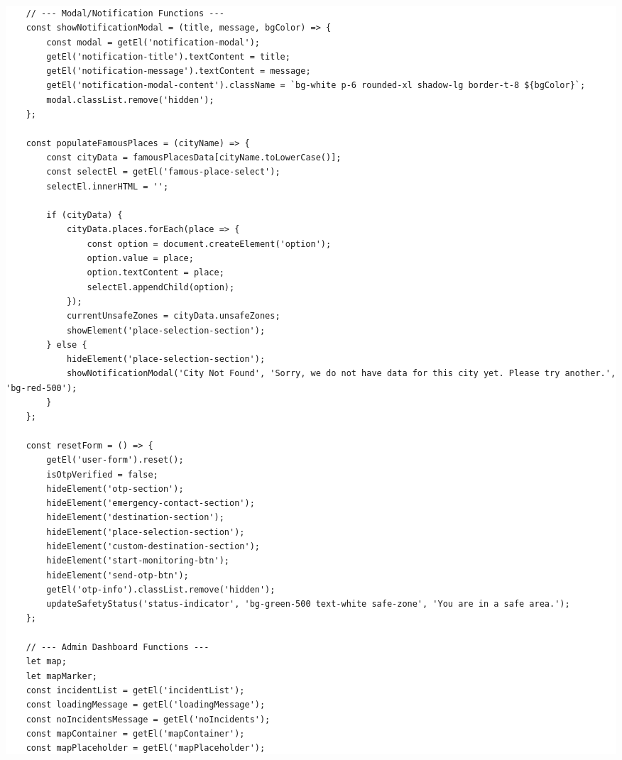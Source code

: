         // --- Modal/Notification Functions ---
        const showNotificationModal = (title, message, bgColor) => {
            const modal = getEl('notification-modal');
            getEl('notification-title').textContent = title;
            getEl('notification-message').textContent = message;
            getEl('notification-modal-content').className = `bg-white p-6 rounded-xl shadow-lg border-t-8 ${bgColor}`;
            modal.classList.remove('hidden');
        };

        const populateFamousPlaces = (cityName) => {
            const cityData = famousPlacesData[cityName.toLowerCase()];
            const selectEl = getEl('famous-place-select');
            selectEl.innerHTML = '';

            if (cityData) {
                cityData.places.forEach(place => {
                    const option = document.createElement('option');
                    option.value = place;
                    option.textContent = place;
                    selectEl.appendChild(option);
                });
                currentUnsafeZones = cityData.unsafeZones;
                showElement('place-selection-section');
            } else {
                hideElement('place-selection-section');
                showNotificationModal('City Not Found', 'Sorry, we do not have data for this city yet. Please try another.', 'bg-red-500');
            }
        };
        
        const resetForm = () => {
            getEl('user-form').reset();
            isOtpVerified = false;
            hideElement('otp-section');
            hideElement('emergency-contact-section');
            hideElement('destination-section');
            hideElement('place-selection-section');
            hideElement('custom-destination-section');
            hideElement('start-monitoring-btn');
            hideElement('send-otp-btn');
            getEl('otp-info').classList.remove('hidden');
            updateSafetyStatus('status-indicator', 'bg-green-500 text-white safe-zone', 'You are in a safe area.');
        };

        // --- Admin Dashboard Functions ---
        let map;
        let mapMarker;
        const incidentList = getEl('incidentList');
        const loadingMessage = getEl('loadingMessage');
        const noIncidentsMessage = getEl('noIncidents');
        const mapContainer = getEl('mapContainer');
        const mapPlaceholder = getEl('mapPlaceholder');
        